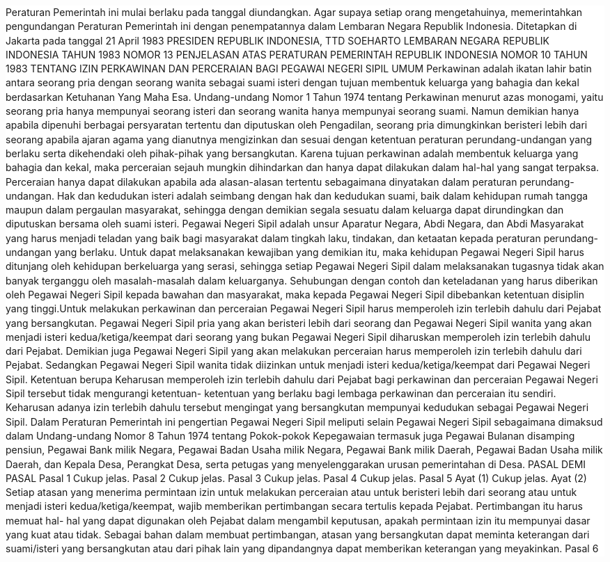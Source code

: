 Peraturan Pemerintah ini mulai berlaku pada tanggal diundangkan. Agar supaya setiap orang mengetahuinya, memerintahkan pengundangan Peraturan Pemerintah ini dengan penempatannya dalam Lembaran Negara Republik Indonesia. Ditetapkan di Jakarta pada tanggal 21 April 1983 PRESIDEN REPUBLIK INDONESIA, TTD SOEHARTO LEMBARAN NEGARA REPUBLIK INDONESIA TAHUN 1983 NOMOR 13 PENJELASAN ATAS PERATURAN PEMERINTAH REPUBLIK INDONESIA NOMOR 10 TAHUN 1983 TENTANG IZIN PERKAWINAN DAN PERCERAIAN BAGI PEGAWAI NEGERI SIPIL UMUM Perkawinan adalah ikatan lahir batin antara seorang pria dengan seorang wanita sebagai suami isteri dengan tujuan membentuk keluarga yang bahagia dan kekal berdasarkan Ketuhanan Yang Maha Esa. Undang-undang Nomor 1 Tahun 1974 tentang Perkawinan menurut azas monogami, yaitu seorang pria hanya mempunyai seorang isteri dan seorang wanita hanya mempunyai seorang suami. Namun demikian hanya apabila dipenuhi berbagai persyaratan tertentu dan diputuskan oleh Pengadilan, seorang pria dimungkinkan beristeri lebih dari seorang apabila ajaran agama yang dianutnya mengizinkan dan sesuai dengan ketentuan peraturan perundang-undangan yang berlaku serta dikehendaki oleh pihak-pihak yang bersangkutan. Karena tujuan perkawinan adalah membentuk keluarga yang bahagia dan kekal, maka perceraian sejauh mungkin dihindarkan dan hanya dapat dilakukan dalam hal-hal yang sangat terpaksa. Perceraian hanya dapat dilakukan apabila ada alasan-alasan tertentu sebagaimana dinyatakan dalam peraturan perundang-undangan. Hak dan kedudukan isteri adalah seimbang dengan hak dan kedudukan suami, baik dalam kehidupan rumah tangga maupun dalam pergaulan masyarakat, sehingga dengan demikian segala sesuatu dalam keluarga dapat dirundingkan dan diputuskan bersama oleh suami isteri. Pegawai Negeri Sipil adalah unsur Aparatur Negara, Abdi Negara, dan Abdi Masyarakat yang harus menjadi teladan yang baik bagi masyarakat dalam tingkah laku, tindakan, dan ketaatan kepada peraturan perundang-undangan yang berlaku. Untuk dapat melaksanakan kewajiban yang demikian itu, maka kehidupan Pegawai Negeri Sipil harus ditunjang oleh kehidupan berkeluarga yang serasi, sehingga setiap Pegawai Negeri Sipil dalam melaksanakan tugasnya tidak akan banyak terganggu oleh masalah-masalah dalam keluarganya. Sehubungan dengan contoh dan keteladanan yang harus diberikan oleh Pegawai Negeri Sipil kepada bawahan dan masyarakat, maka kepada Pegawai Negeri Sipil dibebankan ketentuan disiplin yang tinggi.Untuk melakukan perkawinan dan perceraian Pegawai Negeri Sipil harus memperoleh izin terlebih dahulu dari Pejabat yang bersangkutan. Pegawai Negeri Sipil pria yang akan beristeri lebih dari seorang dan Pegawai Negeri Sipil wanita yang akan menjadi isteri kedua/ketiga/keempat dari seorang yang bukan Pegawai Negeri Sipil diharuskan memperoleh izin terlebih dahulu dari Pejabat. Demikian juga Pegawai Negeri Sipil yang akan melakukan perceraian harus memperoleh izin terlebih dahulu dari Pejabat. Sedangkan Pegawai Negeri Sipil wanita tidak diizinkan untuk menjadi isteri kedua/ketiga/keempat dari Pegawai Negeri Sipil. Ketentuan berupa Keharusan memperoleh izin terlebih dahulu dari Pejabat bagi perkawinan dan perceraian Pegawai Negeri Sipil tersebut tidak mengurangi ketentuan- ketentuan yang berlaku bagi lembaga perkawinan dan perceraian itu sendiri. Keharusan adanya izin terlebih dahulu tersebut mengingat yang bersangkutan mempunyai kedudukan sebagai Pegawai Negeri Sipil. Dalam Peraturan Pemerintah ini pengertian Pegawai Negeri Sipil meliputi selain Pegawai Negeri Sipil sebagaimana dimaksud dalam Undang-undang Nomor 8 Tahun 1974 tentang Pokok-pokok Kepegawaian termasuk juga Pegawai Bulanan disamping pensiun, Pegawai Bank milik Negara, Pegawai Badan Usaha milik Negara, Pegawai Bank milik Daerah, Pegawai Badan Usaha milik Daerah, dan Kepala Desa, Perangkat Desa, serta petugas yang menyelenggarakan urusan pemerintahan di Desa. PASAL DEMI PASAL
Pasal 1
Cukup jelas.
Pasal 2
Cukup jelas.
Pasal 3
Cukup jelas.
Pasal 4
Cukup jelas.
Pasal 5
Ayat (1) Cukup jelas. Ayat (2) Setiap atasan yang menerima permintaan izin untuk melakukan perceraian atau untuk beristeri lebih dari seorang atau untuk menjadi isteri kedua/ketiga/keempat, wajib memberikan pertimbangan secara tertulis kepada Pejabat. Pertimbangan itu harus memuat hal- hal yang dapat digunakan oleh Pejabat dalam mengambil keputusan, apakah permintaan izin itu mempunyai dasar yang kuat atau tidak. Sebagai bahan dalam membuat pertimbangan, atasan yang bersangkutan dapat meminta keterangan dari suami/isteri yang bersangkutan atau dari pihak lain yang dipandangnya dapat memberikan keterangan yang meyakinkan.
Pasal 6